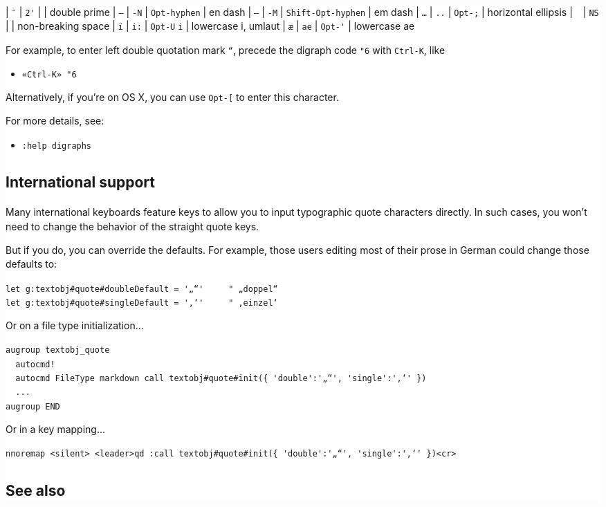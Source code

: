 | `″`   | `2'`        |                    | double prime
| `–`   | `-N`        | `Opt-hyphen`       | en dash
| `—`   | `-M`        | `Shift-Opt-hyphen` | em dash
| `…`   | `..`        | `Opt-;`            | horizontal ellipsis
| ` `   | `NS`        |                    | non-breaking space
| `ï`   | `i:`        | `Opt-U` `i`        | lowercase i, umlaut
| `æ`   | `ae`        | `Opt-'`            | lowercase ae

For example, to enter left double quotation mark `“`, precede the digraph code
`"6` with `Ctrl-K`, like

* `«Ctrl-K» "6`

Alternatively, if you’re on OS X, you can use `Opt-[` to enter this
character.

For more details, see:

* `:help digraphs`

## International support

Many international keyboards feature keys to allow you to input
typographic quote characters directly. In such cases, you won’t need to
change the behavior of the straight quote keys.

But if you do, you can override the defaults. For example, those users
editing most of their prose in German could change those defaults to:

```vim
let g:textobj#quote#doubleDefault = '„“'     " „doppel“
let g:textobj#quote#singleDefault = '‚‘'     " ‚einzel‘
```

Or on a file type initialization...

```vim
augroup textobj_quote
  autocmd!
  autocmd FileType markdown call textobj#quote#init({ 'double':'„“', 'single':'‚‘' })
  ...
augroup END
```

Or in a key mapping...

```vim
nnoremap <silent> <leader>qd :call textobj#quote#init({ 'double':'„“', 'single':'‚‘' })<cr>
```

## See also
